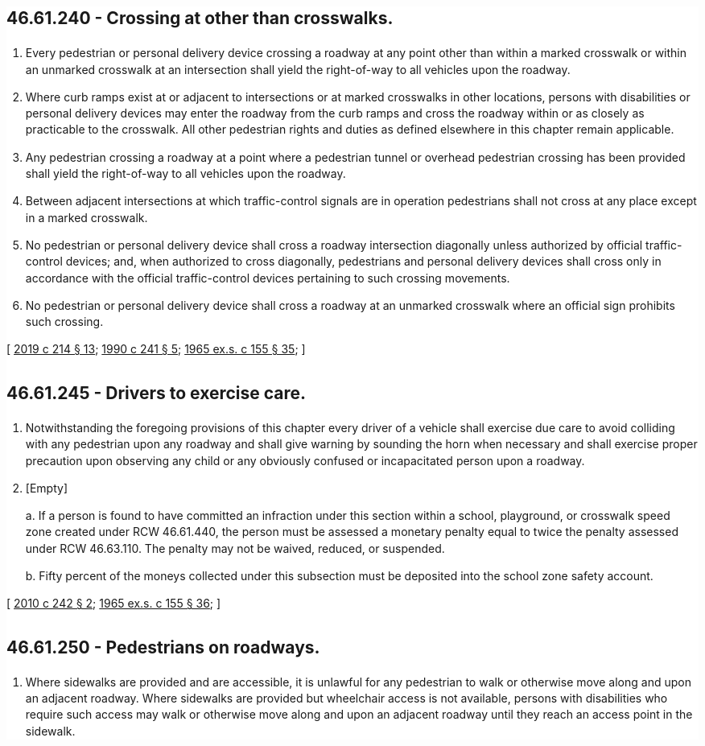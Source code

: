 ## 46.61.240 - Crossing at other than crosswalks.
1. Every pedestrian or personal delivery device crossing a roadway at any point other than within a marked crosswalk or within an unmarked crosswalk at an intersection shall yield the right-of-way to all vehicles upon the roadway.

2. Where curb ramps exist at or adjacent to intersections or at marked crosswalks in other locations, persons with disabilities or personal delivery devices may enter the roadway from the curb ramps and cross the roadway within or as closely as practicable to the crosswalk. All other pedestrian rights and duties as defined elsewhere in this chapter remain applicable.

3. Any pedestrian crossing a roadway at a point where a pedestrian tunnel or overhead pedestrian crossing has been provided shall yield the right-of-way to all vehicles upon the roadway.

4. Between adjacent intersections at which traffic-control signals are in operation pedestrians shall not cross at any place except in a marked crosswalk.

5. No pedestrian or personal delivery device shall cross a roadway intersection diagonally unless authorized by official traffic-control devices; and, when authorized to cross diagonally, pedestrians and personal delivery devices shall cross only in accordance with the official traffic-control devices pertaining to such crossing movements.

6. No pedestrian or personal delivery device shall cross a roadway at an unmarked crosswalk where an official sign prohibits such crossing.

\[ [2019 c 214 § 13](https://lawfilesext.leg.wa.gov/biennium/2019-20/Pdf/Bills/Session%20Laws/House/1325-S.SL.pdf?cite=2019%20c%20214%20§%2013); [1990 c 241 § 5](https://leg.wa.gov/CodeReviser/documents/sessionlaw/1990c241.pdf?cite=1990%20c%20241%20§%205); [1965 ex.s. c 155 § 35](https://leg.wa.gov/CodeReviser/documents/sessionlaw/1965ex1c155.pdf?cite=1965%20ex.s.%20c%20155%20§%2035); \]

## 46.61.245 - Drivers to exercise care.
1. Notwithstanding the foregoing provisions of this chapter every driver of a vehicle shall exercise due care to avoid colliding with any pedestrian upon any roadway and shall give warning by sounding the horn when necessary and shall exercise proper precaution upon observing any child or any obviously confused or incapacitated person upon a roadway.

2. [Empty]

   a. If a person is found to have committed an infraction under this section within a school, playground, or crosswalk speed zone created under RCW 46.61.440, the person must be assessed a monetary penalty equal to twice the penalty assessed under RCW 46.63.110. The penalty may not be waived, reduced, or suspended.

   b. Fifty percent of the moneys collected under this subsection must be deposited into the school zone safety account.

\[ [2010 c 242 § 2](https://lawfilesext.leg.wa.gov/biennium/2009-10/Pdf/Bills/Session%20Laws/Senate/6363-S.SL.pdf?cite=2010%20c%20242%20§%202); [1965 ex.s. c 155 § 36](https://leg.wa.gov/CodeReviser/documents/sessionlaw/1965ex1c155.pdf?cite=1965%20ex.s.%20c%20155%20§%2036); \]

## 46.61.250 - Pedestrians on roadways.
1. Where sidewalks are provided and are accessible, it is unlawful for any pedestrian to walk or otherwise move along and upon an adjacent roadway. Where sidewalks are provided but wheelchair access is not available, persons with disabilities who require such access may walk or otherwise move along and upon an adjacent roadway until they reach an access point in the sidewalk.
